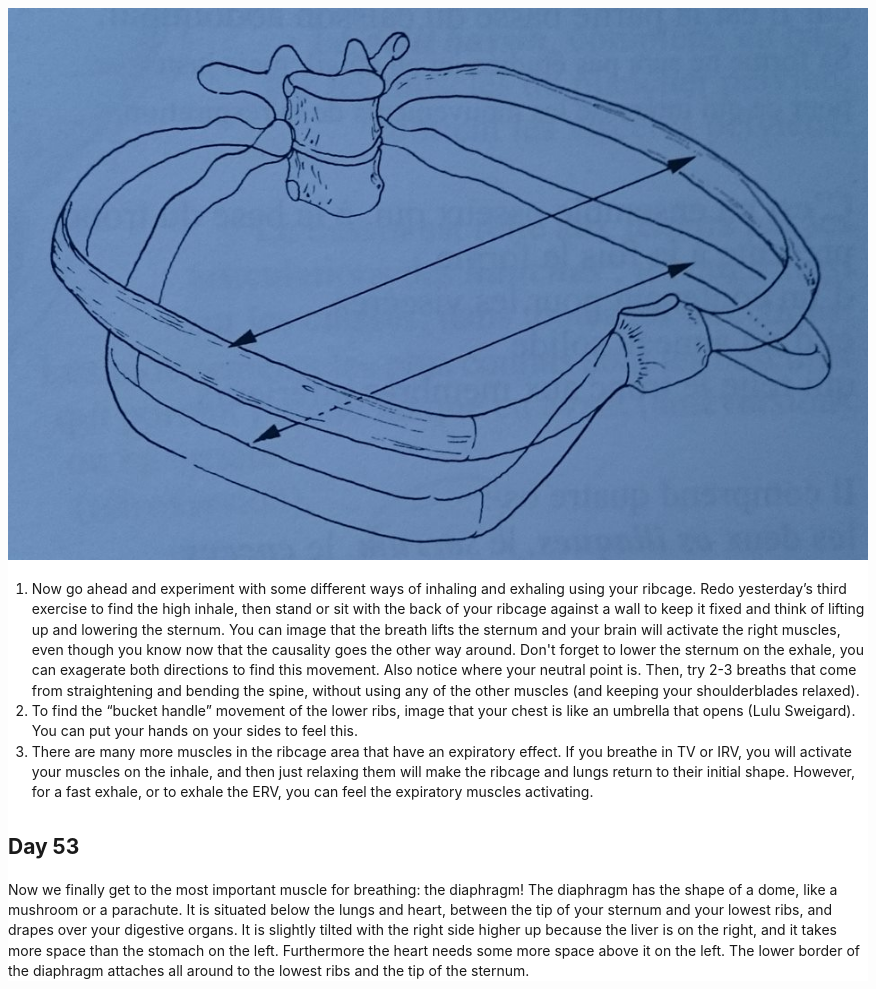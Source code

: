 ![The bucket handle movement increases the volume of the ribcage "to the sides" (picture from AoB)](/images/rib-bucket-handle.png)

1. Now go ahead and experiment with some different ways of inhaling and exhaling using your ribcage. Redo yesterday’s third exercise to find the high inhale, then stand or sit with the back of your ribcage against a wall to keep it fixed and think of lifting up and lowering the sternum. You can image that the breath lifts the sternum and your brain will activate the right muscles, even though you know now that the causality goes the other way around. Don't forget to lower the sternum on the exhale, you can exagerate both directions to find this movement. Also notice where your neutral point is. Then, try 2-3 breaths that come from straightening and bending the spine, without using any of the other muscles (and keeping your shoulderblades relaxed).
2. To find the “bucket handle” movement of the lower ribs, image that your chest is like an umbrella that opens (Lulu Sweigard). You can put your hands on your sides to feel this.
3. There are many more muscles in the ribcage area that have an expiratory effect. If you breathe in TV or IRV, you will activate your muscles on the inhale, and then just relaxing them will make the ribcage and lungs return to their initial shape. However, for a fast exhale, or to exhale the ERV, you can feel the expiratory muscles activating.

## Day 53

Now we finally get to the most important muscle for breathing: the diaphragm! The diaphragm has the shape of a dome, like a mushroom or a parachute. It is situated below the lungs and heart, between the tip of your sternum and your lowest ribs, and drapes over your digestive organs. It is slightly tilted with the right side higher up because the liver is on the right, and it takes more space than the stomach on the left. Furthermore the heart needs some more space above it on the left. The lower border of the diaphragm attaches all around to the lowest ribs and the tip of the sternum.
